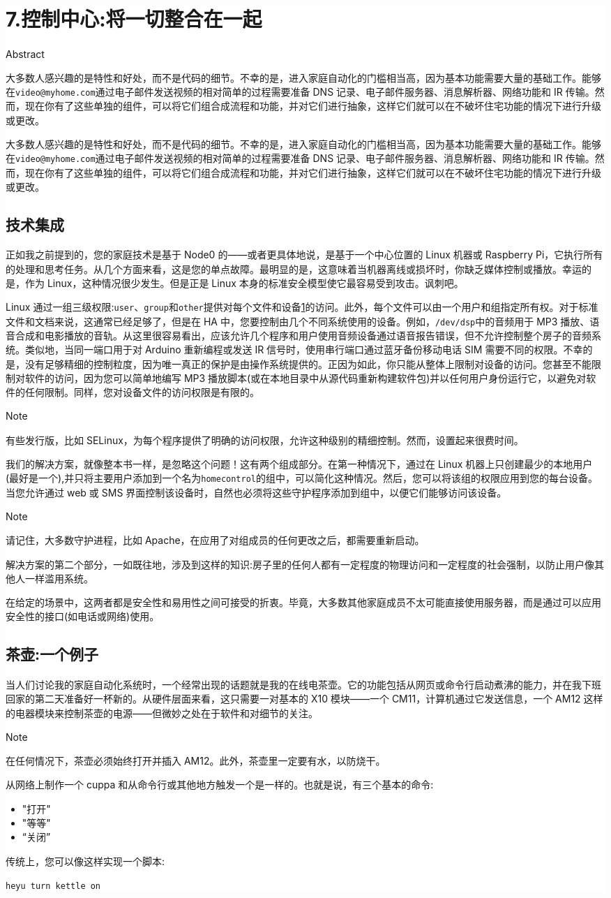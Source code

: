 # 7.控制中心:将一切整合在一起

Abstract

大多数人感兴趣的是特性和好处，而不是代码的细节。不幸的是，进入家庭自动化的门槛相当高，因为基本功能需要大量的基础工作。能够在`video@myhome.com`通过电子邮件发送视频的相对简单的过程需要准备 DNS 记录、电子邮件服务器、消息解析器、网络功能和 IR 传输。然而，现在你有了这些单独的组件，可以将它们组合成流程和功能，并对它们进行抽象，这样它们就可以在不破坏住宅功能的情况下进行升级或更改。

大多数人感兴趣的是特性和好处，而不是代码的细节。不幸的是，进入家庭自动化的门槛相当高，因为基本功能需要大量的基础工作。能够在`video@myhome.com`通过电子邮件发送视频的相对简单的过程需要准备 DNS 记录、电子邮件服务器、消息解析器、网络功能和 IR 传输。然而，现在你有了这些单独的组件，可以将它们组合成流程和功能，并对它们进行抽象，这样它们就可以在不破坏住宅功能的情况下进行升级或更改。

## 技术集成

正如我之前提到的，您的家庭技术是基于 Node0 的——或者更具体地说，是基于一个中心位置的 Linux 机器或 Raspberry Pi，它执行所有的处理和思考任务。从几个方面来看，这是您的单点故障。最明显的是，这意味着当机器离线或损坏时，你缺乏媒体控制或播放。幸运的是，作为 Linux，这种情况很少发生。但是正是 Linux 本身的标准安全模型使它最容易受到攻击。讽刺吧。

Linux 通过一组三级权限:`user`、`group`和`other`提供对每个文件和设备[1](#Fn1)的访问。此外，每个文件可以由一个用户和组指定所有权。对于标准文件和文档来说，这通常已经足够了，但是在 HA 中，您要控制由几个不同系统使用的设备。例如，`/dev/dsp`中的音频用于 MP3 播放、语音合成和电影播放的音轨。从这里很容易看出，应该允许几个程序和用户使用音频设备通过语音报告错误，但不允许控制整个房子的音频系统。类似地，当同一端口用于对 Arduino 重新编程或发送 IR 信号时，使用串行端口通过蓝牙备份移动电话 SIM 需要不同的权限。不幸的是，没有足够精细的控制粒度，因为唯一真正的保护是由操作系统提供的。正因为如此，你只能从整体上限制对设备的访问。您甚至不能限制对软件的访问，因为您可以简单地编写 MP3 播放脚本(或在本地目录中从源代码重新构建软件包)并以任何用户身份运行它，以避免对软件的任何限制。同样，您对设备文件的访问权限是有限的。

Note

有些发行版，比如 SELinux，为每个程序提供了明确的访问权限，允许这种级别的精细控制。然而，设置起来很费时间。

我们的解决方案，就像整本书一样，是忽略这个问题！这有两个组成部分。在第一种情况下，通过在 Linux 机器上只创建最少的本地用户(最好是一个),并只将主要用户添加到一个名为`homecontrol`的组中，可以简化这种情况。然后，您可以将该组的权限应用到您的每台设备。当您允许通过 web 或 SMS 界面控制该设备时，自然也必须将这些守护程序添加到组中，以便它们能够访问该设备。

Note

请记住，大多数守护进程，比如 Apache，在应用了对组成员的任何更改之后，都需要重新启动。

解决方案的第二个部分，一如既往地，涉及到这样的知识:房子里的任何人都有一定程度的物理访问和一定程度的社会强制，以防止用户像其他人一样滥用系统。

在给定的场景中，这两者都是安全性和易用性之间可接受的折衷。毕竟，大多数其他家庭成员不太可能直接使用服务器，而是通过可以应用安全性的接口(如电话或网络)使用。

## 茶壶:一个例子

当人们讨论我的家庭自动化系统时，一个经常出现的话题就是我的在线电茶壶。它的功能包括从网页或命令行启动煮沸的能力，并在我下班回家的第二天准备好一杯新的。从硬件层面来看，这只需要一对基本的 X10 模块——一个 CM11，计算机通过它发送信息，一个 AM12 这样的电器模块来控制茶壶的电源——但微妙之处在于软件和对细节的关注。

Note

在任何情况下，茶壶必须始终打开并插入 AM12。此外，茶壶里一定要有水，以防烧干。

从网络上制作一个 cuppa 和从命令行或其他地方触发一个是一样的。也就是说，有三个基本的命令:

*   "打开"
*   "等等"
*   “关闭”

传统上，您可以像这样实现一个脚本:

`heyu turn kettle on`
